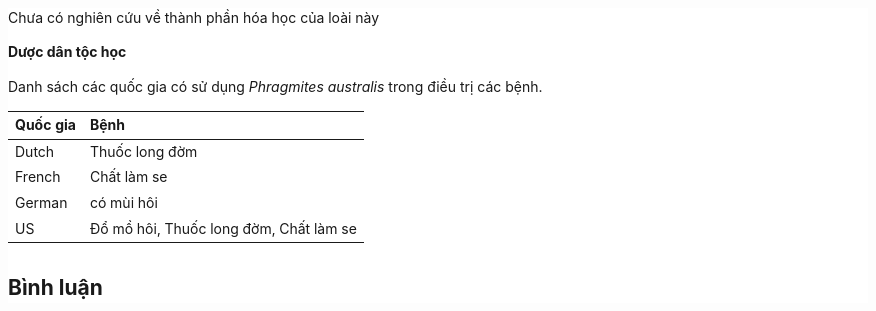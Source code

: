 
Chưa có nghiên cứu về thành phần hóa học của loài này


**Dược dân tộc học**

Danh sách các quốc gia có sử dụng *Phragmites australis* trong điều trị các bệnh. 

| Quốc gia   | Bệnh                                   |
|:-----------|:---------------------------------------|
| Dutch      | Thuốc long đờm                         |
| French     | Chất làm se                            |
| German     | có mùi hôi                             |
| US         | Đổ mồ hôi, Thuốc long đờm, Chất làm se |





## Bình luận

<div id="giscus-container"></div>
<script src="https://giscus.app/client.js"
        data-repo="hoangson0787/CSDL-duoc-lieu"
        data-repo-id="R_kgDONbMRNA"
        data-category="Duoc lieu"
        data-category-id="DIC_kwDONbMRNM4ClklR"
        data-mapping="pathname"
        data-strict="0"
        data-reactions-enabled="1"
        data-emit-metadata="1"
        data-input-position="bottom"
        data-theme="light"
        data-lang="en"
        crossorigin="anonymous"
        async>
</script>

